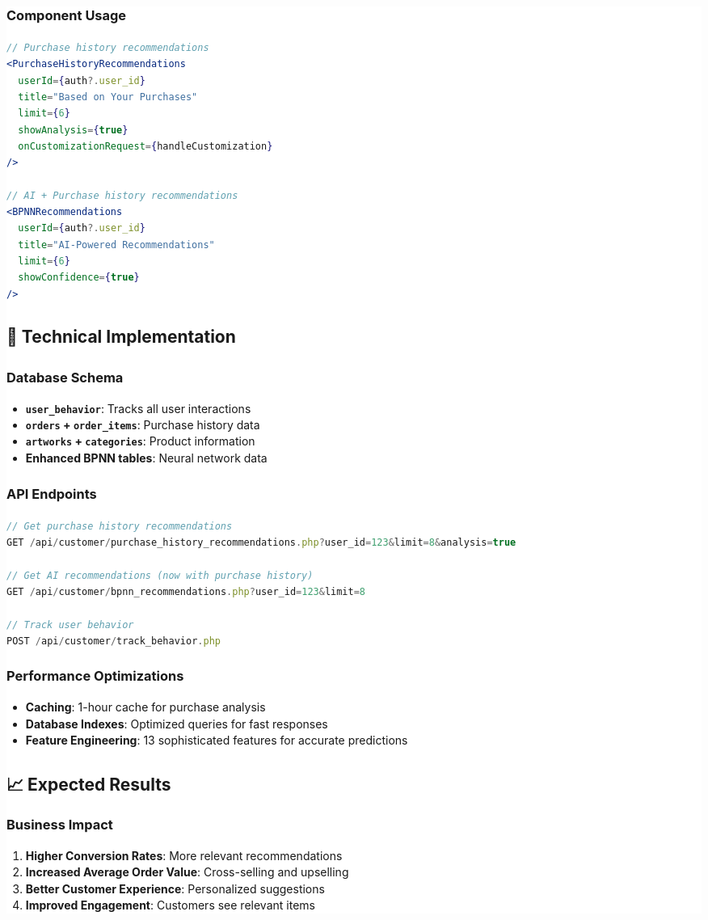 ### Component Usage
```jsx
// Purchase history recommendations
<PurchaseHistoryRecommendations
  userId={auth?.user_id}
  title="Based on Your Purchases"
  limit={6}
  showAnalysis={true}
  onCustomizationRequest={handleCustomization}
/>

// AI + Purchase history recommendations
<BPNNRecommendations
  userId={auth?.user_id}
  title="AI-Powered Recommendations"
  limit={6}
  showConfidence={true}
/>
```

## 🔧 Technical Implementation

### Database Schema
- **`user_behavior`**: Tracks all user interactions
- **`orders` + `order_items`**: Purchase history data
- **`artworks` + `categories`**: Product information
- **Enhanced BPNN tables**: Neural network data

### API Endpoints
```javascript
// Get purchase history recommendations
GET /api/customer/purchase_history_recommendations.php?user_id=123&limit=8&analysis=true

// Get AI recommendations (now with purchase history)
GET /api/customer/bpnn_recommendations.php?user_id=123&limit=8

// Track user behavior
POST /api/customer/track_behavior.php
```

### Performance Optimizations
- **Caching**: 1-hour cache for purchase analysis
- **Database Indexes**: Optimized queries for fast responses
- **Feature Engineering**: 13 sophisticated features for accurate predictions

## 📈 Expected Results

### Business Impact
1. **Higher Conversion Rates**: More relevant recommendations
2. **Increased Average Order Value**: Cross-selling and upselling
3. **Better Customer Experience**: Personalized suggestions
4. **Improved Engagement**: Customers see relevant items
